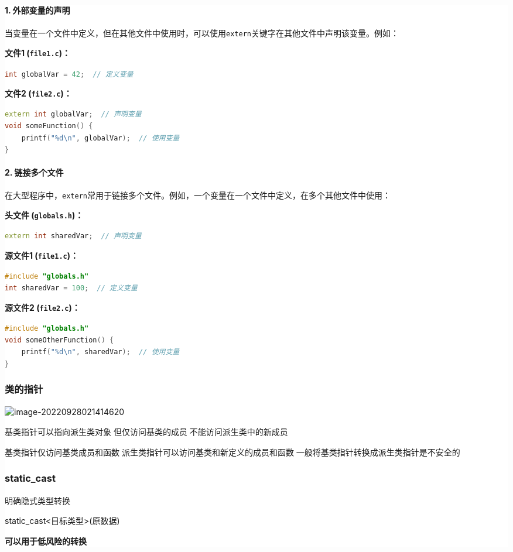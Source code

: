 #### 1. **外部变量的声明**

当变量在一个文件中定义，但在其他文件中使用时，可以使用`extern`关键字在其他文件中声明该变量。例如：

**文件1 (`file1.c`)：**

```c++
int globalVar = 42;  // 定义变量
```

**文件2 (`file2.c`)：**

```c++
extern int globalVar;  // 声明变量
void someFunction() {
    printf("%d\n", globalVar);  // 使用变量
}
```

#### 2. **链接多个文件**

在大型程序中，`extern`常用于链接多个文件。例如，一个变量在一个文件中定义，在多个其他文件中使用：

**头文件 (`globals.h`)：**

```c++
extern int sharedVar;  // 声明变量
```

**源文件1 (`file1.c`)：**

```c++
#include "globals.h"
int sharedVar = 100;  // 定义变量
```

**源文件2 (`file2.c`)：**

```c++
#include "globals.h"
void someOtherFunction() {
    printf("%d\n", sharedVar);  // 使用变量
}
```

### 类的指针

![image-20220928021414620](C:\Users\CwQ\Documents\笔记\图片\image-20220928021414620.png)

基类指针可以指向派生类对象 但仅访问基类的成员 不能访问派生类中的新成员

基类指针仅访问基类成员和函数 派生类指针可以访问基类和新定义的成员和函数 一般将基类指针转换成派生类指针是不安全的

### static_cast

明确隐式类型转换

static_cast<目标类型>(原数据)

**可以用于低风险的转换**
